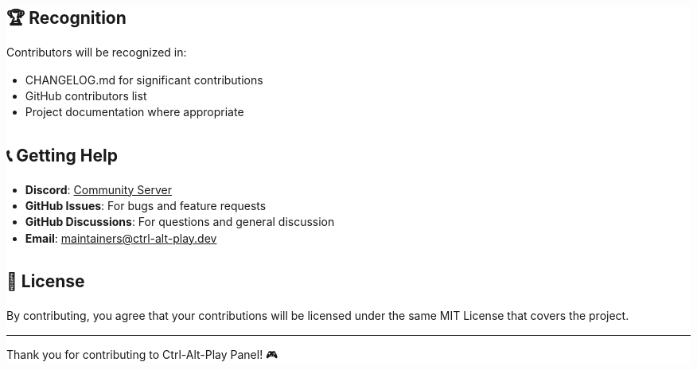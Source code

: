 ## 🏆 Recognition

Contributors will be recognized in:
- CHANGELOG.md for significant contributions
- GitHub contributors list
- Project documentation where appropriate

## 📞 Getting Help

- **Discord**: [Community Server](https://discord.gg/ctrl-alt-play)
- **GitHub Issues**: For bugs and feature requests
- **GitHub Discussions**: For questions and general discussion
- **Email**: maintainers@ctrl-alt-play.dev

## 📄 License

By contributing, you agree that your contributions will be licensed under the same MIT License that covers the project.

---

Thank you for contributing to Ctrl-Alt-Play Panel! 🎮
